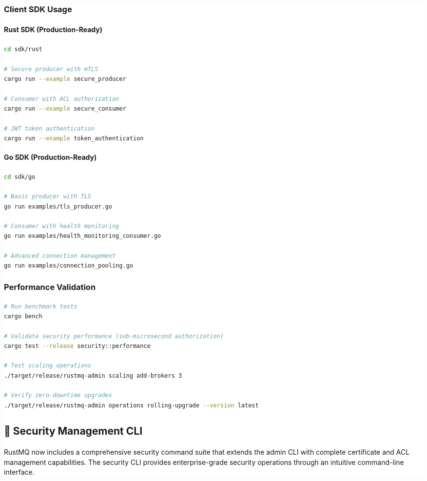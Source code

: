 ### Client SDK Usage

#### Rust SDK (Production-Ready)
```bash
cd sdk/rust

# Secure producer with mTLS
cargo run --example secure_producer

# Consumer with ACL authorization
cargo run --example secure_consumer

# JWT token authentication
cargo run --example token_authentication
```

#### Go SDK (Production-Ready)
```bash
cd sdk/go

# Basic producer with TLS
go run examples/tls_producer.go

# Consumer with health monitoring
go run examples/health_monitoring_consumer.go

# Advanced connection management
go run examples/connection_pooling.go
```

### Performance Validation

```bash
# Run benchmark tests
cargo bench

# Validate security performance (sub-microsecond authorization)
cargo test --release security::performance

# Test scaling operations
./target/release/rustmq-admin scaling add-brokers 3

# Verify zero-downtime upgrades
./target/release/rustmq-admin operations rolling-upgrade --version latest
```


## 🔐 Security Management CLI

RustMQ now includes a comprehensive security command suite that extends the admin CLI with complete certificate and ACL management capabilities. The security CLI provides enterprise-grade security operations through an intuitive command-line interface.
